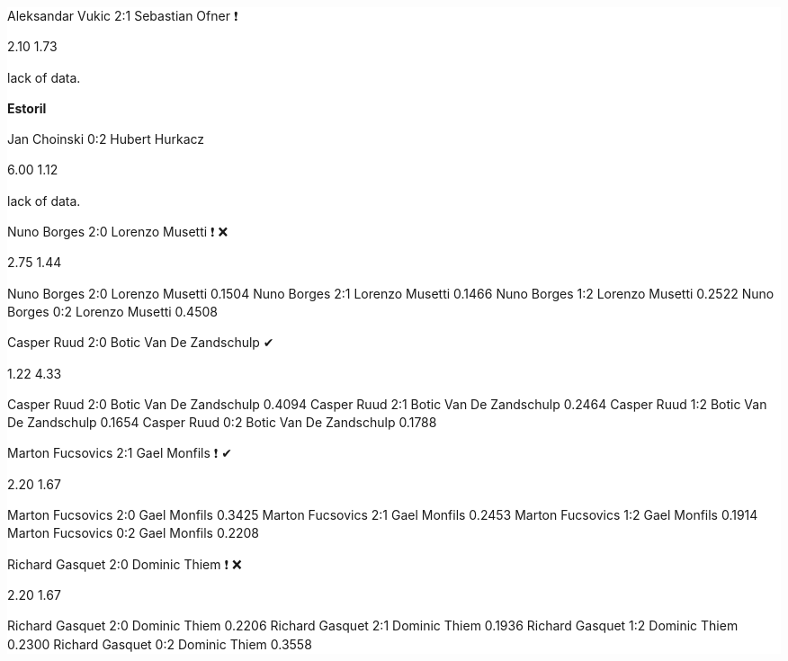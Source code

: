 

Aleksandar Vukic  2:1  Sebastian Ofner    ❗

2.10    1.73

lack of data.





**Estoril**

Jan Choinski  0:2  Hubert Hurkacz

6.00    1.12

lack of data.




Nuno Borges  2:0  Lorenzo Musetti    ❗    ❌

2.75    1.44

Nuno Borges 2:0 Lorenzo Musetti 0.1504
Nuno Borges 2:1 Lorenzo Musetti 0.1466
Nuno Borges 1:2 Lorenzo Musetti 0.2522
Nuno Borges 0:2 Lorenzo Musetti 0.4508



Casper Ruud  2:0  Botic Van De Zandschulp    ✔

1.22    4.33

Casper Ruud 2:0 Botic Van De Zandschulp 0.4094
Casper Ruud 2:1 Botic Van De Zandschulp 0.2464
Casper Ruud 1:2 Botic Van De Zandschulp 0.1654
Casper Ruud 0:2 Botic Van De Zandschulp 0.1788



Marton Fucsovics  2:1  Gael Monfils    ❗    ✔

2.20    1.67

Marton Fucsovics 2:0 Gael Monfils 0.3425
Marton Fucsovics 2:1 Gael Monfils 0.2453
Marton Fucsovics 1:2 Gael Monfils 0.1914
Marton Fucsovics 0:2 Gael Monfils 0.2208



Richard Gasquet  2:0  Dominic Thiem    ❗    ❌

2.20    1.67

Richard Gasquet 2:0 Dominic Thiem 0.2206
Richard Gasquet 2:1 Dominic Thiem 0.1936
Richard Gasquet 1:2 Dominic Thiem 0.2300
Richard Gasquet 0:2 Dominic Thiem 0.3558


